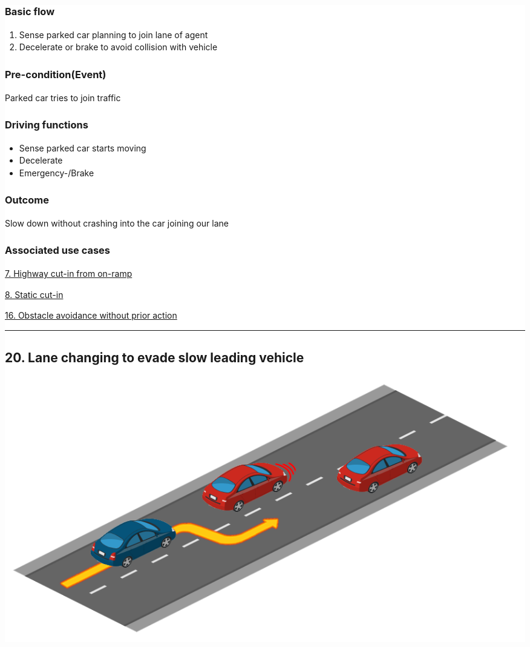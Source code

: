 ### Basic flow

1. Sense parked car planning to join lane of agent
2. Decelerate or brake to avoid collision with vehicle

### Pre-condition(Event)

Parked car tries to join traffic

### Driving functions

* Sense parked car starts moving
* Decelerate
* Emergency-/Brake

### Outcome

Slow down without crashing into the car joining our lane

### Associated use cases

[7. Highway cut-in from on-ramp](#7-highway-cut-in-from-on-ramp)

[8. Static cut-in](#8-static-cut-in)

[16. Obstacle avoidance without prior action](#16-obstacle-avoidance-without-prior-action)

---

## 20. Lane changing to evade slow leading vehicle

![img](../../00_assets/TR05.png)
